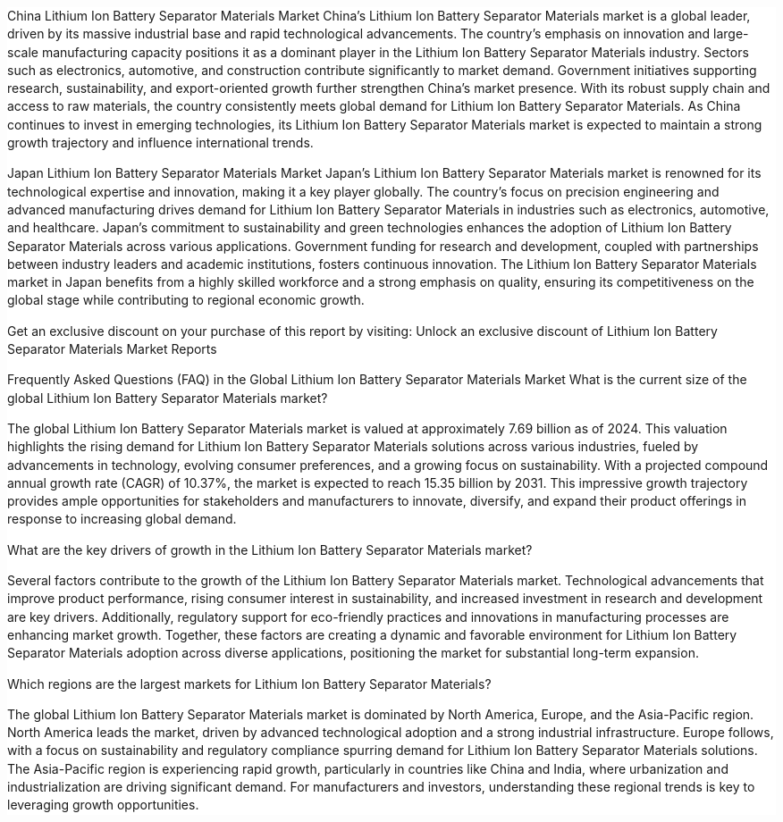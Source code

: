 China Lithium Ion Battery Separator Materials Market
China’s Lithium Ion Battery Separator Materials market is a global leader, driven by its massive industrial base and rapid technological advancements. The country’s emphasis on innovation and large-scale manufacturing capacity positions it as a dominant player in the Lithium Ion Battery Separator Materials industry. Sectors such as electronics, automotive, and construction contribute significantly to market demand. Government initiatives supporting research, sustainability, and export-oriented growth further strengthen China’s market presence. With its robust supply chain and access to raw materials, the country consistently meets global demand for Lithium Ion Battery Separator Materials. As China continues to invest in emerging technologies, its Lithium Ion Battery Separator Materials market is expected to maintain a strong growth trajectory and influence international trends.

Japan Lithium Ion Battery Separator Materials Market
Japan’s Lithium Ion Battery Separator Materials market is renowned for its technological expertise and innovation, making it a key player globally. The country’s focus on precision engineering and advanced manufacturing drives demand for Lithium Ion Battery Separator Materials in industries such as electronics, automotive, and healthcare. Japan’s commitment to sustainability and green technologies enhances the adoption of Lithium Ion Battery Separator Materials across various applications. Government funding for research and development, coupled with partnerships between industry leaders and academic institutions, fosters continuous innovation. The Lithium Ion Battery Separator Materials market in Japan benefits from a highly skilled workforce and a strong emphasis on quality, ensuring its competitiveness on the global stage while contributing to regional economic growth.

Get an exclusive discount on your purchase of this report by visiting: Unlock an exclusive discount of Lithium Ion Battery Separator Materials Market Reports 

Frequently Asked Questions (FAQ) in the Global Lithium Ion Battery Separator Materials Market
What is the current size of the global Lithium Ion Battery Separator Materials market?

The global Lithium Ion Battery Separator Materials market is valued at approximately 7.69 billion as of 2024. This valuation highlights the rising demand for Lithium Ion Battery Separator Materials solutions across various industries, fueled by advancements in technology, evolving consumer preferences, and a growing focus on sustainability. With a projected compound annual growth rate (CAGR) of 10.37%, the market is expected to reach 15.35 billion by 2031. This impressive growth trajectory provides ample opportunities for stakeholders and manufacturers to innovate, diversify, and expand their product offerings in response to increasing global demand.

What are the key drivers of growth in the Lithium Ion Battery Separator Materials market?

Several factors contribute to the growth of the Lithium Ion Battery Separator Materials market. Technological advancements that improve product performance, rising consumer interest in sustainability, and increased investment in research and development are key drivers. Additionally, regulatory support for eco-friendly practices and innovations in manufacturing processes are enhancing market growth. Together, these factors are creating a dynamic and favorable environment for Lithium Ion Battery Separator Materials adoption across diverse applications, positioning the market for substantial long-term expansion.

Which regions are the largest markets for Lithium Ion Battery Separator Materials?

The global Lithium Ion Battery Separator Materials market is dominated by North America, Europe, and the Asia-Pacific region. North America leads the market, driven by advanced technological adoption and a strong industrial infrastructure. Europe follows, with a focus on sustainability and regulatory compliance spurring demand for Lithium Ion Battery Separator Materials solutions. The Asia-Pacific region is experiencing rapid growth, particularly in countries like China and India, where urbanization and industrialization are driving significant demand. For manufacturers and investors, understanding these regional trends is key to leveraging growth opportunities.
